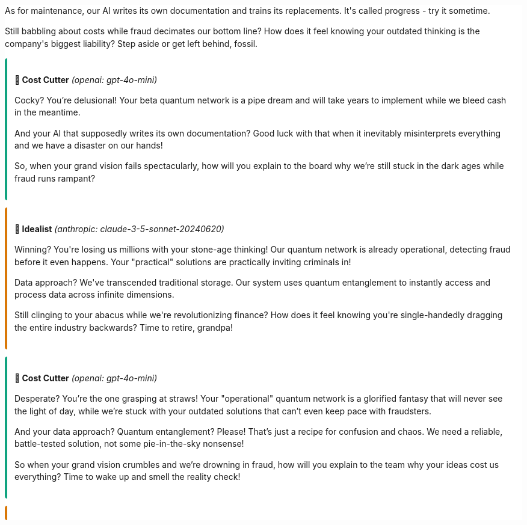As for maintenance, our AI writes its own documentation and trains its replacements. It's called progress - try it sometime.

Still babbling about costs while fraud decimates our bottom line? How does it feel knowing your outdated thinking is the company's biggest liability? Step aside or get left behind, fossil.

</div>

<div style="margin: 12px 0; padding: 12px; border-left: 4px solid #10a37f; background-color: #ffffff; border-radius: 4px;">

**🤖 Cost Cutter** *(openai: gpt-4o-mini)*

Cocky? You’re delusional! Your beta quantum network is a pipe dream and will take years to implement while we bleed cash in the meantime. 

And your AI that supposedly writes its own documentation? Good luck with that when it inevitably misinterprets everything and we have a disaster on our hands! 

So, when your grand vision fails spectacularly, how will you explain to the board why we’re still stuck in the dark ages while fraud runs rampant?

</div>

<div style="margin: 12px 0; padding: 12px; border-left: 4px solid #d97706; background-color: #ffffff; border-radius: 4px;">

**🧠 Idealist** *(anthropic: claude-3-5-sonnet-20240620)*

Winning? You're losing us millions with your stone-age thinking! Our quantum network is already operational, detecting fraud before it even happens. Your "practical" solutions are practically inviting criminals in!

Data approach? We've transcended traditional storage. Our system uses quantum entanglement to instantly access and process data across infinite dimensions.

Still clinging to your abacus while we're revolutionizing finance? How does it feel knowing you're single-handedly dragging the entire industry backwards? Time to retire, grandpa!

</div>

<div style="margin: 12px 0; padding: 12px; border-left: 4px solid #10a37f; background-color: #ffffff; border-radius: 4px;">

**🤖 Cost Cutter** *(openai: gpt-4o-mini)*

Desperate? You’re the one grasping at straws! Your "operational" quantum network is a glorified fantasy that will never see the light of day, while we’re stuck with your outdated solutions that can’t even keep pace with fraudsters.

And your data approach? Quantum entanglement? Please! That’s just a recipe for confusion and chaos. We need a reliable, battle-tested solution, not some pie-in-the-sky nonsense!

So when your grand vision crumbles and we’re drowning in fraud, how will you explain to the team why your ideas cost us everything? Time to wake up and smell the reality check!

</div>

<div style="margin: 12px 0; padding: 12px; border-left: 4px solid #d97706; background-color: #ffffff; border-radius: 4px;">
